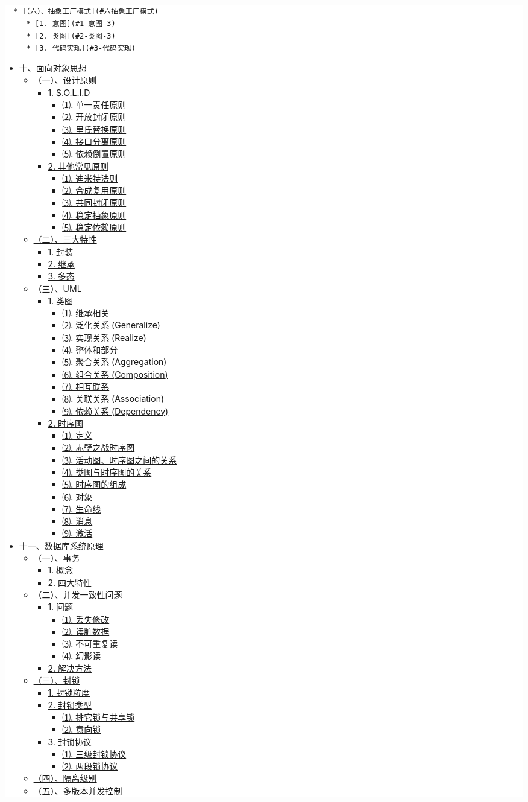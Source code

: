       * [（六）、抽象工厂模式](#六抽象工厂模式)
         * [1. 意图](#1-意图-3)
         * [2. 类图](#2-类图-3)
         * [3. 代码实现](#3-代码实现)
   * [十、面向对象思想](#十面向对象思想)
      * [（一）、设计原则](#一设计原则)
         * [1. S.O.L.I.D](#1-solid)
            * [⑴. 单一责任原则](#-单一责任原则)
            * [⑵. 开放封闭原则](#-开放封闭原则)
            * [⑶. 里氏替换原则](#-里氏替换原则)
            * [⑷. 接口分离原则](#-接口分离原则)
            * [⑸. 依赖倒置原则](#-依赖倒置原则)
         * [2. 其他常见原则](#2-其他常见原则)
            * [⑴. 迪米特法则](#-迪米特法则)
            * [⑵. 合成复用原则](#-合成复用原则)
            * [⑶. 共同封闭原则](#-共同封闭原则)
            * [⑷. 稳定抽象原则](#-稳定抽象原则)
            * [⑸. 稳定依赖原则](#-稳定依赖原则)
      * [（二）、三大特性](#二三大特性)
         * [1. 封装](#1-封装)
         * [2. 继承](#2-继承)
         * [3. 多态](#3-多态)
      * [（三）、UML](#三uml)
         * [1. 类图](#1-类图)
            * [⑴. 继承相关](#-继承相关)
            * [⑵. 泛化关系 (Generalize)](#-泛化关系-generalize)
            * [⑶. 实现关系 (Realize)](#-实现关系-realize)
            * [⑷. 整体和部分](#-整体和部分)
            * [⑸. 聚合关系 (Aggregation)](#-聚合关系-aggregation)
            * [⑹. 组合关系 (Composition)](#-组合关系-composition)
            * [⑺. 相互联系](#-相互联系)
            * [⑻. 关联关系 (Association)](#-关联关系-association)
            * [⑼. 依赖关系 (Dependency)](#-依赖关系-dependency)
         * [2. 时序图](#2-时序图)
            * [⑴. 定义](#-定义)
            * [⑵. 赤壁之战时序图](#-赤壁之战时序图)
            * [⑶. 活动图、时序图之间的关系](#-活动图时序图之间的关系)
            * [⑷. 类图与时序图的关系](#-类图与时序图的关系)
            * [⑸. 时序图的组成](#-时序图的组成)
            * [⑹. 对象](#-对象)
            * [⑺. 生命线](#-生命线)
            * [⑻. 消息](#-消息)
            * [⑼. 激活](#-激活)
   * [十一、数据库系统原理](#十一数据库系统原理)
      * [（一）、事务](#一事务)
         * [1. 概念](#1-概念)
         * [2. 四大特性](#2-四大特性)
      * [（二）、并发一致性问题](#二并发一致性问题)
         * [1. 问题](#1-问题)
            * [⑴. 丢失修改](#-丢失修改)
            * [⑵. 读脏数据](#-读脏数据)
            * [⑶. 不可重复读](#-不可重复读)
            * [⑷. 幻影读](#-幻影读)
         * [2. 解决方法](#2-解决方法)
      * [（三）、封锁](#三封锁)
         * [1. 封锁粒度](#1-封锁粒度)
         * [2. 封锁类型](#2-封锁类型)
            * [⑴. 排它锁与共享锁](#-排它锁与共享锁)
            * [⑵. 意向锁](#-意向锁)
         * [3. 封锁协议](#3-封锁协议)
            * [⑴. 三级封锁协议](#-三级封锁协议)
            * [⑵. 两段锁协议](#-两段锁协议)
      * [（四）、隔离级别](#四隔离级别)
      * [（五）、多版本并发控制](#五多版本并发控制)